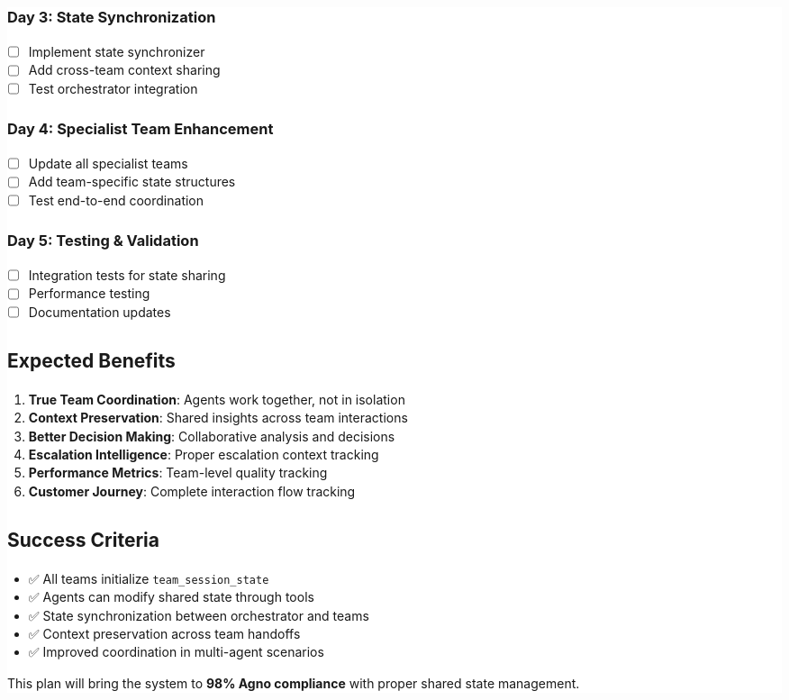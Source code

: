 ### Day 3: State Synchronization
- [ ] Implement state synchronizer
- [ ] Add cross-team context sharing
- [ ] Test orchestrator integration

### Day 4: Specialist Team Enhancement
- [ ] Update all specialist teams
- [ ] Add team-specific state structures
- [ ] Test end-to-end coordination

### Day 5: Testing & Validation
- [ ] Integration tests for state sharing
- [ ] Performance testing
- [ ] Documentation updates

## Expected Benefits

1. **True Team Coordination**: Agents work together, not in isolation
2. **Context Preservation**: Shared insights across team interactions  
3. **Better Decision Making**: Collaborative analysis and decisions
4. **Escalation Intelligence**: Proper escalation context tracking
5. **Performance Metrics**: Team-level quality tracking
6. **Customer Journey**: Complete interaction flow tracking

## Success Criteria

- ✅ All teams initialize `team_session_state`
- ✅ Agents can modify shared state through tools
- ✅ State synchronization between orchestrator and teams
- ✅ Context preservation across team handoffs
- ✅ Improved coordination in multi-agent scenarios

This plan will bring the system to **98% Agno compliance** with proper shared state management.